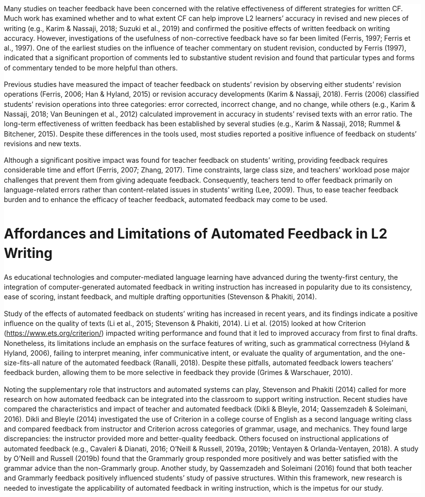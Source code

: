 Many studies on teacher feedback have been concerned with the relative effectiveness of different strategies for written CF. Much work has examined whether and to what extent CF can help improve L2 learners’ accuracy in revised and new pieces of writing (e.g., Karim & Nassaji, 2018; Suzuki et al., 2019) and confirmed the positive effects of written feedback on writing accuracy. However, investigations of the usefulness of non-corrective feedback have so far been limited (Ferris, 1997; Ferris et al., 1997). One of the earliest studies on the influence of teacher commentary on student revision, conducted by Ferris (1997), indicated that a significant proportion of comments led to substantive student revision and found that particular types and forms of commentary tended to be more helpful than others.

Previous studies have measured the impact of teacher feedback on students’ revision by observing either students’ revision operations (Ferris, 2006; Han & Hyland, 2015) or revision accuracy developments (Karim & Nassaji, 2018). Ferris (2006) classified students’ revision operations into three categories: error corrected, incorrect change, and no change, while others (e.g., Karim & Nassaji, 2018; Van Beuningen et al., 2012) calculated improvement in accuracy in students’ revised texts with an error ratio. The long-term effectiveness of written feedback has been established by several studies (e.g., Karim & Nassaji, 2018; Rummel & Bitchener, 2015). Despite these differences in the tools used, most studies reported a positive influence of feedback on students’ revisions and new texts.

Although a significant positive impact was found for teacher feedback on students’ writing, providing feedback requires considerable time and effort (Ferris, 2007; Zhang, 2017). Time constraints, large class size, and teachers’ workload pose major challenges that prevent them from giving adequate feedback. Consequently, teachers tend to offer feedback primarily on language-related errors rather than content-related issues in students’ writing (Lee, 2009). Thus, to ease teacher feedback burden and to enhance the efficacy of teacher feedback, automated feedback may come to be used.

# Affordances and Limitations of Automated Feedback in L2 Writing

As educational technologies and computer-mediated language learning have advanced during the twenty-first century, the integration of computer-generated automated feedback in writing instruction has increased in popularity due to its consistency, ease of scoring, instant feedback, and multiple drafting opportunities (Stevenson & Phakiti, 2014).

Study of the effects of automated feedback on students’ writing has increased in recent years, and its findings indicate a positive influence on the quality of texts (Li et al., 2015; Stevenson & Phakiti, 2014). Li et al. (2015) looked at how Criterion (https://www.ets.org/criterion/) impacted writing performance and found that it led to improved accuracy from first to final drafts. Nonetheless, its limitations include an emphasis on the surface features of writing, such as grammatical correctness (Hyland & Hyland, 2006), failing to interpret meaning, infer communicative intent, or evaluate the quality of argumentation, and the one-size-fits-all nature of the automated feedback (Ranalli, 2018). Despite these pitfalls, automated feedback lowers teachers’ feedback burden, allowing them to be more selective in feedback they provide (Grimes & Warschauer, 2010).

Noting the supplementary role that instructors and automated systems can play, Stevenson and Phakiti (2014) called for more research on how automated feedback can be integrated into the classroom to support writing instruction. Recent studies have compared the characteristics and impact of teacher and automated feedback (Dikli & Bleyle, 2014; Qassemzadeh & Soleimani, 2016). Dikli and Bleyle (2014) investigated the use of Criterion in a college course of English as a second language writing class and compared feedback from instructor and Criterion across categories of grammar, usage, and mechanics. They found large discrepancies: the instructor provided more and better-quality feedback. Others focused on instructional applications of automated feedback (e.g., Cavaleri & Dianati, 2016; O’Neill & Russell, 2019a, 2019b; Ventayen & Orlanda-Ventayen, 2018). A study by O’Neill and Russell (2019b) found that the Grammarly group responded more positively and was better satisfied with the grammar advice than the non-Grammarly group. Another study, by Qassemzadeh and Soleimani (2016) found that both teacher and Grammarly feedback positively influenced students’ study of passive structures. Within this framework, new research is needed to investigate the applicability of automated feedback in writing instruction, which is the impetus for our study.
